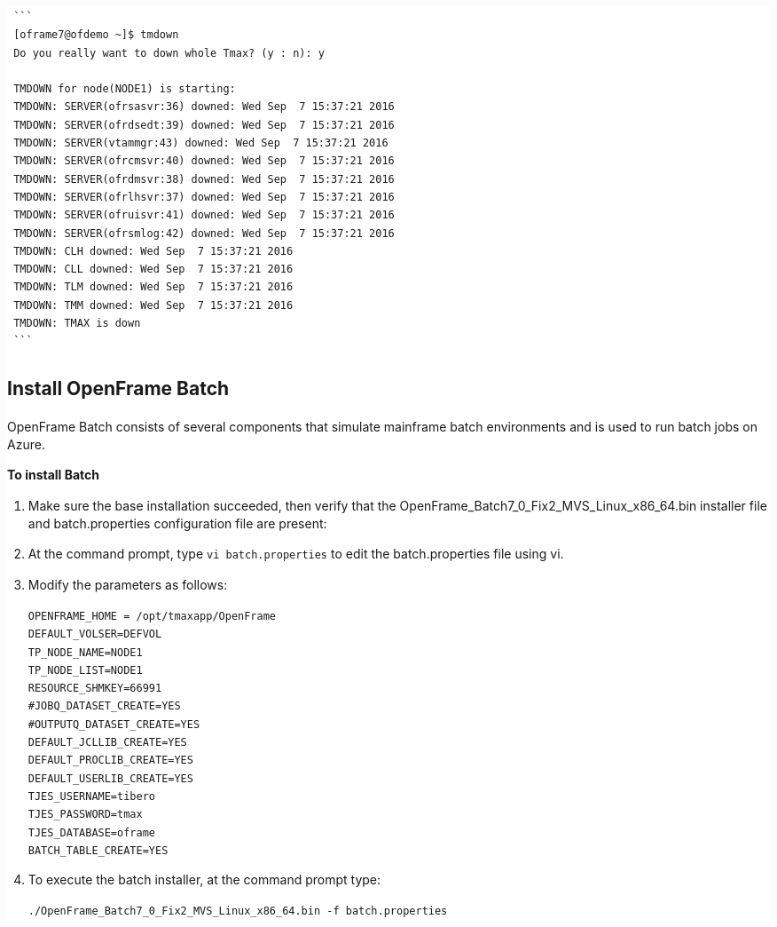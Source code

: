      ```
     [oframe7@ofdemo ~]$ tmdown 
     Do you really want to down whole Tmax? (y : n): y

     TMDOWN for node(NODE1) is starting: 
     TMDOWN: SERVER(ofrsasvr:36) downed: Wed Sep  7 15:37:21 2016 
     TMDOWN: SERVER(ofrdsedt:39) downed: Wed Sep  7 15:37:21 2016 
     TMDOWN: SERVER(vtammgr:43) downed: Wed Sep  7 15:37:21 2016 
     TMDOWN: SERVER(ofrcmsvr:40) downed: Wed Sep  7 15:37:21 2016 
     TMDOWN: SERVER(ofrdmsvr:38) downed: Wed Sep  7 15:37:21 2016 
     TMDOWN: SERVER(ofrlhsvr:37) downed: Wed Sep  7 15:37:21 2016 
     TMDOWN: SERVER(ofruisvr:41) downed: Wed Sep  7 15:37:21 2016 
     TMDOWN: SERVER(ofrsmlog:42) downed: Wed Sep  7 15:37:21 2016 
     TMDOWN: CLH downed: Wed Sep  7 15:37:21 2016 
     TMDOWN: CLL downed: Wed Sep  7 15:37:21 2016 
     TMDOWN: TLM downed: Wed Sep  7 15:37:21 2016 
     TMDOWN: TMM downed: Wed Sep  7 15:37:21 2016 
     TMDOWN: TMAX is down
     ```

## Install OpenFrame Batch

OpenFrame Batch consists of several components that simulate mainframe batch environments and is used to run batch jobs on Azure.

**To install Batch**

1. Make sure the base installation succeeded, then verify that the OpenFrame\_Batch7\_0\_Fix2\_MVS\_Linux\_x86\_64.bin installer file and batch.properties configuration file are present:

2. At the command prompt, type `vi batch.properties` to edit the batch.properties file using vi.

3. Modify the parameters as follows:

     ```
     OPENFRAME_HOME = /opt/tmaxapp/OpenFrame
     DEFAULT_VOLSER=DEFVOL 
     TP_NODE_NAME=NODE1 
     TP_NODE_LIST=NODE1 
     RESOURCE_SHMKEY=66991 
     #JOBQ_DATASET_CREATE=YES 
     #OUTPUTQ_DATASET_CREATE=YES 
     DEFAULT_JCLLIB_CREATE=YES 
     DEFAULT_PROCLIB_CREATE=YES 
     DEFAULT_USERLIB_CREATE=YES 
     TJES_USERNAME=tibero 
     TJES_PASSWORD=tmax 
     TJES_DATABASE=oframe 
     BATCH_TABLE_CREATE=YES
     ```

4. To execute the batch installer, at the command prompt type:

     ```
     ./OpenFrame_Batch7_0_Fix2_MVS_Linux_x86_64.bin -f batch.properties
     ```
